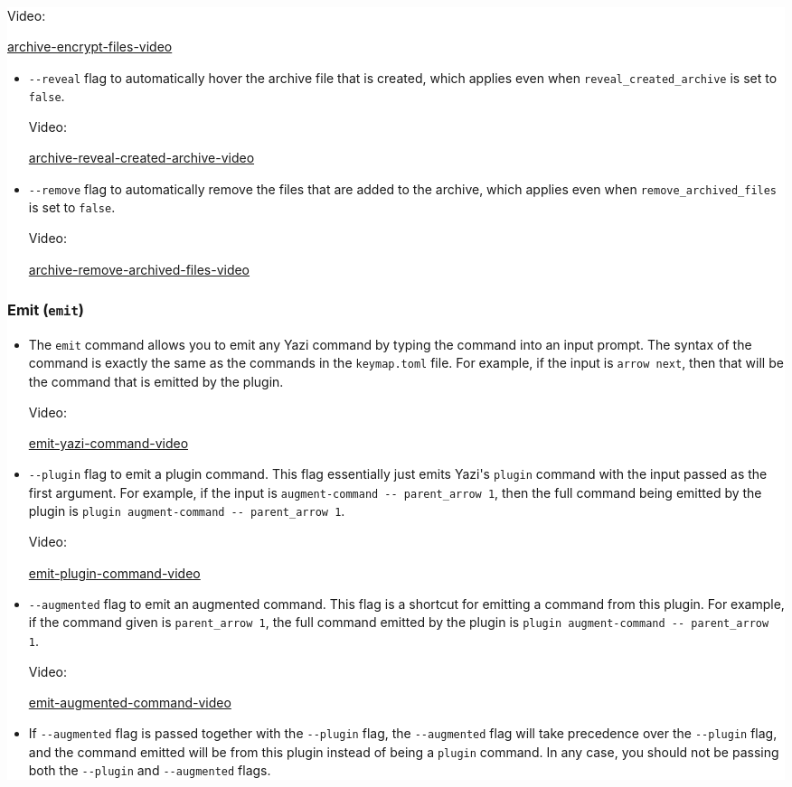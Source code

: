   Video:

  [archive-encrypt-files-video]

- `--reveal` flag to automatically hover the archive file
  that is created, which applies even when
  `reveal_created_archive` is set to `false`.

  Video:

  [archive-reveal-created-archive-video]

- `--remove` flag to automatically remove the files
  that are added to the archive, which applies even when
  `remove_archived_files` is set to `false`.

  Video:

  [archive-remove-archived-files-video]

### Emit (`emit`)

- The `emit` command allows you to emit any Yazi command
  by typing the command into an input prompt.
  The syntax of the command is exactly the same as
  the commands in the `keymap.toml` file.
  For example, if the input is `arrow next`,
  then that will be the command that is emitted by the plugin.

  Video:

  [emit-yazi-command-video]

- `--plugin` flag to emit a plugin command.
  This flag essentially just emits Yazi's `plugin` command
  with the input passed as the first argument.
  For example, if the input is `augment-command -- parent_arrow 1`,
  then the full command being emitted by the plugin is
  `plugin augment-command -- parent_arrow 1`.

  Video:

  [emit-plugin-command-video]

- `--augmented` flag to emit an augmented command.
  This flag is a shortcut for emitting a command from this plugin.
  For example, if the command given is `parent_arrow 1`,
  the full command emitted by the plugin is
  `plugin augment-command -- parent_arrow 1`.

  Video:

  [emit-augmented-command-video]

- If `--augmented` flag is passed together with the `--plugin` flag,
  the `--augmented` flag will take precedence over the `--plugin` flag,
  and the command emitted will be from this plugin
  instead of being a `plugin` command.
  In any case, you should not be passing
  both the `--plugin` and `--augmented` flags.


[yazi-link]: https://github.com/sxyazi/yazi
[yazi-tips-page]: https://yazi-rs.github.io/docs/tips
[smart-paste-tip]: https://yazi-rs.github.io/docs/tips#smart-paste
[smart-tab-tip]: https://yazi-rs.github.io/docs/tips#smart-tab
[smart-switch-tip]: https://yazi-rs.github.io/docs/tips#smart-switch
[augment-section]: #what-about-the-commands-are-augmented
[7z-link]: https://www.7-zip.org/
[file-command-link]: https://www.darwinsys.com/file/
[gnu-tar-link]: https://www.gnu.org/software/tar/
[apple-tar-link]: https://ss64.com/mac/tar.html
[brew-link]: https://brew.sh/
[yazi-yazi-toml-extract-openers]: https://github.com/sxyazi/yazi/blob/main/yazi-config/preset/yazi-default.toml#L51-L54
[yazi-yazi-toml]: https://github.com/sxyazi/yazi/blob/main/yazi-config/preset/yazi-default.toml
[yazi-shell-variables]: https://yazi-rs.github.io/docs/configuration/keymap/#manager.shell
[thunderbird-tip]: https://yazi-rs.github.io/docs/tips#email-selected-files-using-thunderbird
[input-configuration]: https://yazi-rs.github.io/docs/configuration/yazi#input
[confirm-configuration]: https://yazi-rs.github.io/docs/configuration/yazi#confirm
[yazi-keymap-toml]: https://github.com/sxyazi/yazi/blob/main/yazi-config/preset/keymap-default.toml
[my-keymap-toml]: https://github.com/hankertrix/Dotfiles/blob/main/.config/yazi/keymap.toml
[my-yazi-toml]: https://github.com/hankertrix/Dotfiles/blob/main/.config/yazi/yazi.toml
[Licence]: LICENSE
[open-prompt-video]: https://github.com/user-attachments/assets/1d483b04-a74d-42d2-a94d-2e7b4923d62d
[open-behaviour-video]: https://github.com/user-attachments/assets/78a02383-52ee-4268-9d8a-24790d15fb9e
[open-auto-extract-archives-video]: https://github.com/user-attachments/assets/e720fef7-da81-455b-8c82-b338577a0aa2
[open-recursively-extract-archives-video]: https://github.com/user-attachments/assets/614b4358-0c56-41de-a97c-c514693e0da1
[extract-must-have-hovered-item-video]: https://github.com/user-attachments/assets/86014955-9997-47e2-82fb-8de938044d31
[extract-hovered-item-optional-video]: https://github.com/user-attachments/assets/509597c2-9df6-4199-900d-ad7f092a12b4
[extract-prompt-video]: https://github.com/user-attachments/assets/85a85efe-cc25-45d2-9414-aa4935196cb4
[extract-behaviour-video]: https://github.com/user-attachments/assets/db06f14e-7e9e-47a0-a6b3-a22f468be24d
[extract-recursively-extract-archives-video]: https://github.com/user-attachments/assets/cd57721c-4461-42d2-8756-0928ac6bba34
[extract-encrypted-archive-video]: https://github.com/user-attachments/assets/98341d53-9218-4817-960c-e0811f5505cd
[extract-reveal-extracted-item-video]: https://github.com/user-attachments/assets/4ae1f884-5f12-4133-8757-18a1081be0e4
[extract-remove-extracted-archive-video]: https://github.com/user-attachments/assets/2dd8467f-68a4-4560-b45e-4d2e2c635016
[smart-enter-video]: https://github.com/user-attachments/assets/63f11df6-46a7-416a-bb11-fe72ce094a95
[enter-skip-single-subdirectory-video]: https://github.com/user-attachments/assets/33b3a3de-bb42-4bbd-ac61-b292fb2d6f6a
[leave-skip-single-subdirectory-video]: https://github.com/user-attachments/assets/b842328f-9d5d-4ddb-b21d-88903f59858e
[rename-must-have-hovered-item-video]: https://github.com/user-attachments/assets/afe0c9c6-9b0b-4077-8f0a-76feb33c5824
[rename-hovered-item-optional-video]: https://github.com/user-attachments/assets/62cb647b-0519-4d1d-8d99-55b2c8eb6258
[rename-prompt-video]: https://github.com/user-attachments/assets/48bf39cc-72db-4648-91d8-9c612fb144f7
[rename-behaviour-video]: https://github.com/user-attachments/assets/4276eebb-87ae-4442-a0e8-01ef32f52137
[remove-must-have-hovered-item-video]: https://github.com/user-attachments/assets/62422c9e-d81b-4789-8cf4-08178a7c2a0a
[remove-hovered-item-optional-video]: https://github.com/user-attachments/assets/079a0ad4-f496-4d41-9374-d1cd13bd5aa7
[remove-prompt-video]: https://github.com/user-attachments/assets/1dfffc05-99b8-4b1d-8a3e-b895e315b947
[remove-behaviour-video]: https://github.com/user-attachments/assets/0aa35c6d-9897-45ed-8d60-fff4a9d1cb80
[copy-must-have-hovered-item-video]: https://github.com/user-attachments/assets/ebbfa383-1771-4515-a30b-5f97142be249
[copy-hovered-item-optional-video]: https://github.com/user-attachments/assets/44f62540-3778-42f2-bd1e-5b90e356198c
[copy-prompt-video]: https://github.com/user-attachments/assets/2cd1421f-991f-4c66-85e5-283b541f7ff6
[copy-behaviour-video]: https://github.com/user-attachments/assets/abf9e1a9-969f-4ac2-8e72-088b770ae902
[create-and-enter-directories-video]: https://github.com/user-attachments/assets/8355ebe5-9870-4dd8-b40b-3048c7636dc2
[create-and-open-files-video]: https://github.com/user-attachments/assets/5ca0833b-f112-4469-a382-4e64c432731b
[create-and-open-files-and-directories-video]: https://github.com/user-attachments/assets/4739a197-4b7e-461b-b257-1d6aa070bcd5
[create-behaviour-video]: https://github.com/user-attachments/assets/158a429b-b217-4f3d-8f27-f0a3ea2e1cdc
[create-default-behaviour-video]: https://github.com/user-attachments/assets/0a5e88af-eade-46dd-b76b-f80d6a87b8d4
[shell-must-have-hovered-item-video]: https://github.com/user-attachments/assets/52f9ecf1-877f-4377-921a-f954771a0496
[shell-hovered-item-optional-video]: https://github.com/user-attachments/assets/c15adf88-dc08-4555-99d8-1968a804bf03
[shell-prompt-video]: https://github.com/user-attachments/assets/90f3f1b7-1de5-494a-aca2-0810ef1218eb
[shell-behaviour-video]: https://github.com/user-attachments/assets/9837752d-ec91-4af8-a22e-28b821508e22
[shell-exit-if-directory-video]: https://github.com/user-attachments/assets/96b874dc-d97b-4ca8-a306-f8f243579142
[smart-paste-video]: https://github.com/user-attachments/assets/d78e370b-1447-4dd7-8c1f-af56cd9eab6d
[smart-tab-create-video]: https://github.com/user-attachments/assets/16c50c24-70bc-47b7-9a1b-889c36ef6c70
[smart-tab-switch-video]: https://github.com/user-attachments/assets/1bec33d2-6d2a-421e-95e0-80d8e427cfa6
[quit-with-confirmation-video]: https://github.com/user-attachments/assets/6ef5c012-77c1-4147-8032-4a9be7da6145
[smooth-arrow-video]: https://github.com/user-attachments/assets/c670a888-d168-4166-990c-d3a19b886dc3
[wraparound-arrow-video]: https://github.com/user-attachments/assets/91b4f5c1-6ab7-4b58-96b1-194078e3e52e
[smooth-wraparound-arrow-video]: https://github.com/user-attachments/assets/07bdd6d8-686e-49db-9073-874cefff6f8d
[parent-arrow-video]: https://github.com/user-attachments/assets/67b4c0b5-5b94-4574-a7c1-0dda8e18b7b4
[smooth-parent-arrow-video]: https://github.com/user-attachments/assets/1b7ac44c-f7bc-4847-aa8a-897380aed54e
[wraparound-parent-arrow-video]: https://github.com/user-attachments/assets/ce35b55f-98dc-485d-a5e4-005ebe3ea169
[smooth-wraparound-parent-arrow-video]: https://github.com/user-attachments/assets/5256f0c5-b96b-4f4c-ac1d-f4a3f087cc57
[archive-must-have-hovered-item-video]: https://github.com/user-attachments/assets/a49929b3-3b0d-4a50-b5d6-9dae7c119e7e
[archive-hovered-item-optional-video]: https://github.com/user-attachments/assets/b1dfd41a-1125-4fc4-9fe7-dc5a0378b70b
[archive-prompt-video]: https://github.com/user-attachments/assets/f247f71c-e846-4bff-a2cc-13fc645a2472
[archive-behaviour-video]: https://github.com/user-attachments/assets/531b04e9-4fe6-4a39-9a7e-4b16deae87c6
[archive-encrypt-files-video]: https://github.com/user-attachments/assets/8330a9db-ff74-4f37-8b21-113c7010e353
[archive-reveal-created-archive-video]: https://github.com/user-attachments/assets/8ae784bc-e64e-4fd1-9ebc-93f759f5a3d7
[archive-remove-archived-files-video]: https://github.com/user-attachments/assets/be37cb9d-8f1e-4548-98c0-33bcbd288b59
[emit-yazi-command-video]: https://github.com/user-attachments/assets/2f2a6231-b888-4041-be40-6d0adf6b1c8f
[emit-plugin-command-video]: https://github.com/user-attachments/assets/a6f93fb1-3a86-4580-8f17-b75fd7ce6650
[emit-augmented-command-video]: https://github.com/user-attachments/assets/68e64f0e-e9f4-4e1d-ae3e-0c339b89763c
[editor-must-have-hovered-item-video]: https://github.com/user-attachments/assets/cefa765e-8ba1-407e-a144-b098641dde25
[editor-hovered-item-optional-video]: https://github.com/user-attachments/assets/76cce397-b159-4967-8429-fc6d8d0944e0
[editor-prompt-video]: https://github.com/user-attachments/assets/e6a9aef0-d31c-40e6-ac40-d091f8b67b25
[editor-behaviour-video]: https://github.com/user-attachments/assets/21e8a73c-4a82-4f57-96c1-e3208ea073ab
[pager-must-have-hovered-item-video]: https://github.com/user-attachments/assets/09e5200f-3d68-4718-a34a-27dbd66f8fca
[pager-hovered-item-optional-video]: https://github.com/user-attachments/assets/95b30bce-ef3f-4051-af7a-6f217dc1a828
[pager-prompt-video]: https://github.com/user-attachments/assets/ab44b3ab-2938-405a-8a86-294bb23f652f
[pager-behaviour-video]: https://github.com/user-attachments/assets/05085f86-a256-4ee8-a086-dc9cb9cddc9a